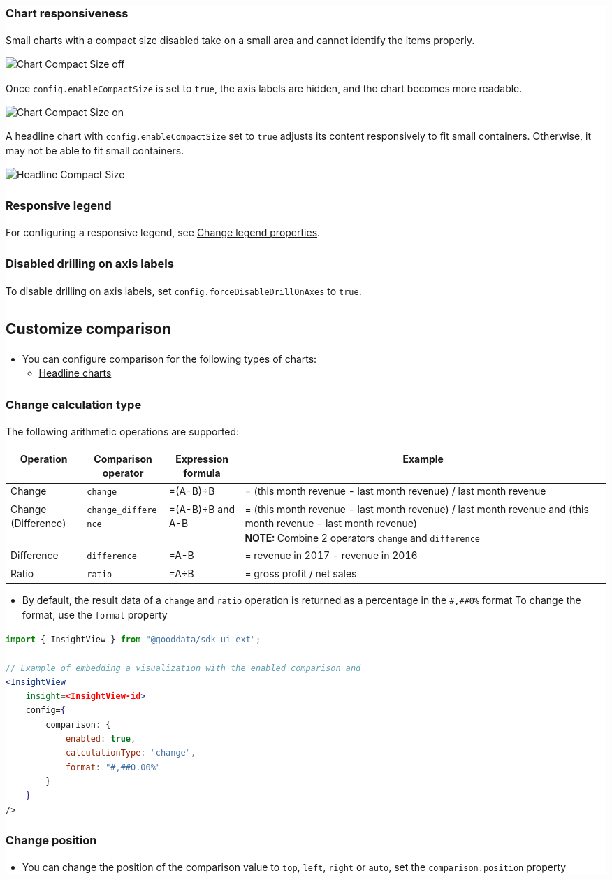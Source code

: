 ### Chart responsiveness

Small charts with a compact size disabled take on a small area and cannot identify the items properly.

![Chart Compact Size off](gd-ui/chart_responsive_off.png "Chart Component")

Once `config.enableCompactSize` is set to `true`, the axis labels are hidden, and the chart becomes more readable.

![Chart Compact Size on](gd-ui/chart_responsive_on.png "Chart Component")

A headline chart with `config.enableCompactSize` set to `true` adjusts its content responsively to fit small containers. Otherwise, it may not be able to fit small containers.

![Headline Compact Size](gd-ui/headline_compactSize.png "Headline Component")

### Responsive legend

For configuring a responsive legend, see [Change legend properties](#change-legend-properties).

### Disabled drilling on axis labels

To disable drilling on axis labels, set `config.forceDisableDrillOnAxes` to `true`.

## Customize comparison

* You can configure comparison for the following types of charts:
  * [Headline charts](../headline/)

### Change calculation type
The following arithmetic operations are supported:

| Operation           | Comparison operator | Expression formula | Example
|---------------------|---------------------|--------------------|---
| Change              | `change`            | =(A-B)÷B           | = (this month revenue - last month revenue) / last month revenue
| Change (Difference) | `change_difference` | =(A-B)÷B and A-B   | = (this month revenue - last month revenue) / last month revenue and (this month revenue - last month revenue) <br/> **NOTE:** Combine 2 operators `change` and `difference`
| Difference          | `difference`        | =A-B               | = revenue in 2017 - revenue in 2016
| Ratio               | `ratio`             | =A÷B               | = gross profit / net sales

* By default, the result data of a `change` and `ratio` operation is returned as a percentage in the `#,##0%` format
To change the format, use the `format` property 

```jsx
import { InsightView } from "@gooddata/sdk-ui-ext";

// Example of embedding a visualization with the enabled comparison and 
<InsightView
    insight=<InsightView-id>
    config={
        comparison: {
            enabled: true,
            calculationType: "change",
            format: "#,##0.00%"
        }
    }
/>
```
### Change position
* You can change the position of the comparison value to `top`, `left`, `right` or `auto`, set the `comparison.position` property